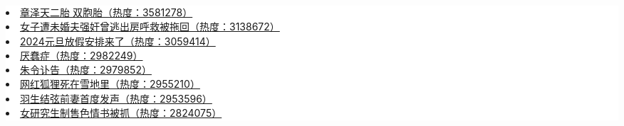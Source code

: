 <li>
<a href="https://s.weibo.com/weibo?q=%23%E7%AB%A0%E6%B3%BD%E5%A4%A9%E4%BA%8C%E8%83%8E%20%E5%8F%8C%E8%83%9E%E8%83%8E%23" target="weibo">
章泽天二胎 双胞胎（热度：3581278）
</a>
</li>

<li>
<a href="https://s.weibo.com/weibo?q=%23%E5%A5%B3%E5%AD%90%E9%81%AD%E6%9C%AA%E5%A9%9A%E5%A4%AB%E5%BC%BA%E5%A5%B8%E6%9B%BE%E9%80%83%E5%87%BA%E6%88%BF%E5%91%BC%E6%95%91%E8%A2%AB%E6%8B%96%E5%9B%9E%23" target="weibo">
女子遭未婚夫强奸曾逃出房呼救被拖回（热度：3138672）
</a>
</li>

<li>
<a href="https://s.weibo.com/weibo?q=%232024%E5%85%83%E6%97%A6%E6%94%BE%E5%81%87%E5%AE%89%E6%8E%92%E6%9D%A5%E4%BA%86%23" target="weibo">
2024元旦放假安排来了（热度：3059414）
</a>
</li>

<li>
<a href="https://s.weibo.com/weibo?q=%23%E5%8E%8C%E8%A0%A2%E7%97%87%23" target="weibo">
厌蠢症（热度：2982249）
</a>
</li>

<li>
<a href="https://s.weibo.com/weibo?q=%23%E6%9C%B1%E4%BB%A4%E8%AE%A3%E5%91%8A%23" target="weibo">
朱令讣告（热度：2979852）
</a>
</li>

<li>
<a href="https://s.weibo.com/weibo?q=%23%E7%BD%91%E7%BA%A2%E7%8B%90%E7%8B%B8%E6%AD%BB%E5%9C%A8%E9%9B%AA%E5%9C%B0%E9%87%8C%23" target="weibo">
网红狐狸死在雪地里（热度：2955210）
</a>
</li>

<li>
<a href="https://s.weibo.com/weibo?q=%23%E7%BE%BD%E7%94%9F%E7%BB%93%E5%BC%A6%E5%89%8D%E5%A6%BB%E9%A6%96%E5%BA%A6%E5%8F%91%E5%A3%B0%23" target="weibo">
羽生结弦前妻首度发声（热度：2953596）
</a>
</li>

<li>
<a href="https://s.weibo.com/weibo?q=%23%E5%A5%B3%E7%A0%94%E7%A9%B6%E7%94%9F%E5%88%B6%E5%94%AE%E8%89%B2%E6%83%85%E4%B9%A6%E8%A2%AB%E6%8A%93%23" target="weibo">
女研究生制售色情书被抓（热度：2824075）
</a>
</li>
